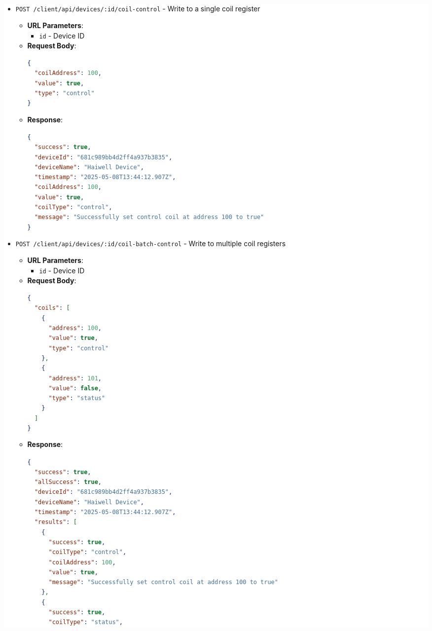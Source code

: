 - `POST /client/api/devices/:id/coil-control` - Write to a single coil register
  - **URL Parameters**: 
    - `id` - Device ID
  - **Request Body**:
    ```json
    {
      "coilAddress": 100,
      "value": true,
      "type": "control" 
    }
    ```
  - **Response**:
    ```json
    {
      "success": true,
      "deviceId": "681c989bb4d2ff4a937b3835",
      "deviceName": "Haiwell Device",
      "timestamp": "2025-05-08T13:44:12.907Z",
      "coilAddress": 100,
      "value": true,
      "coilType": "control",
      "message": "Successfully set control coil at address 100 to true"
    }
    ```

- `POST /client/api/devices/:id/coil-batch-control` - Write to multiple coil registers
  - **URL Parameters**: 
    - `id` - Device ID
  - **Request Body**:
    ```json
    {
      "coils": [
        {
          "address": 100,
          "value": true,
          "type": "control"
        },
        {
          "address": 101,
          "value": false,
          "type": "status"
        }
      ]
    }
    ```
  - **Response**:
    ```json
    {
      "success": true,
      "allSuccess": true,
      "deviceId": "681c989bb4d2ff4a937b3835",
      "deviceName": "Haiwell Device",
      "timestamp": "2025-05-08T13:44:12.907Z",
      "results": [
        {
          "success": true,
          "coilType": "control",
          "coilAddress": 100,
          "value": true,
          "message": "Successfully set control coil at address 100 to true"
        },
        {
          "success": true,
          "coilType": "status",